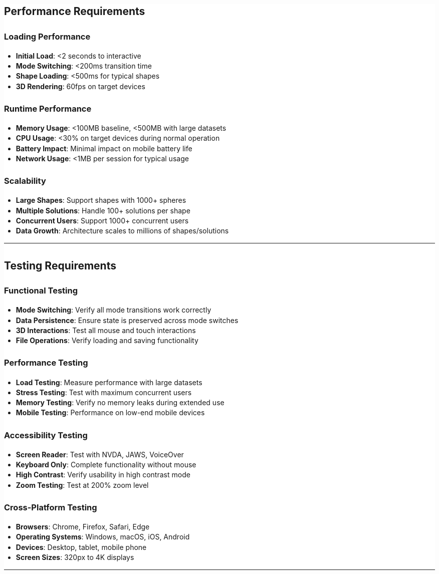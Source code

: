 
## Performance Requirements

### Loading Performance
- **Initial Load**: <2 seconds to interactive
- **Mode Switching**: <200ms transition time
- **Shape Loading**: <500ms for typical shapes
- **3D Rendering**: 60fps on target devices

### Runtime Performance
- **Memory Usage**: <100MB baseline, <500MB with large datasets
- **CPU Usage**: <30% on target devices during normal operation
- **Battery Impact**: Minimal impact on mobile battery life
- **Network Usage**: <1MB per session for typical usage

### Scalability
- **Large Shapes**: Support shapes with 1000+ spheres
- **Multiple Solutions**: Handle 100+ solutions per shape
- **Concurrent Users**: Support 1000+ concurrent users
- **Data Growth**: Architecture scales to millions of shapes/solutions

---

## Testing Requirements

### Functional Testing
- **Mode Switching**: Verify all mode transitions work correctly
- **Data Persistence**: Ensure state is preserved across mode switches
- **3D Interactions**: Test all mouse and touch interactions
- **File Operations**: Verify loading and saving functionality

### Performance Testing
- **Load Testing**: Measure performance with large datasets
- **Stress Testing**: Test with maximum concurrent users
- **Memory Testing**: Verify no memory leaks during extended use
- **Mobile Testing**: Performance on low-end mobile devices

### Accessibility Testing
- **Screen Reader**: Test with NVDA, JAWS, VoiceOver
- **Keyboard Only**: Complete functionality without mouse
- **High Contrast**: Verify usability in high contrast mode
- **Zoom Testing**: Test at 200% zoom level

### Cross-Platform Testing
- **Browsers**: Chrome, Firefox, Safari, Edge
- **Operating Systems**: Windows, macOS, iOS, Android
- **Devices**: Desktop, tablet, mobile phone
- **Screen Sizes**: 320px to 4K displays

---